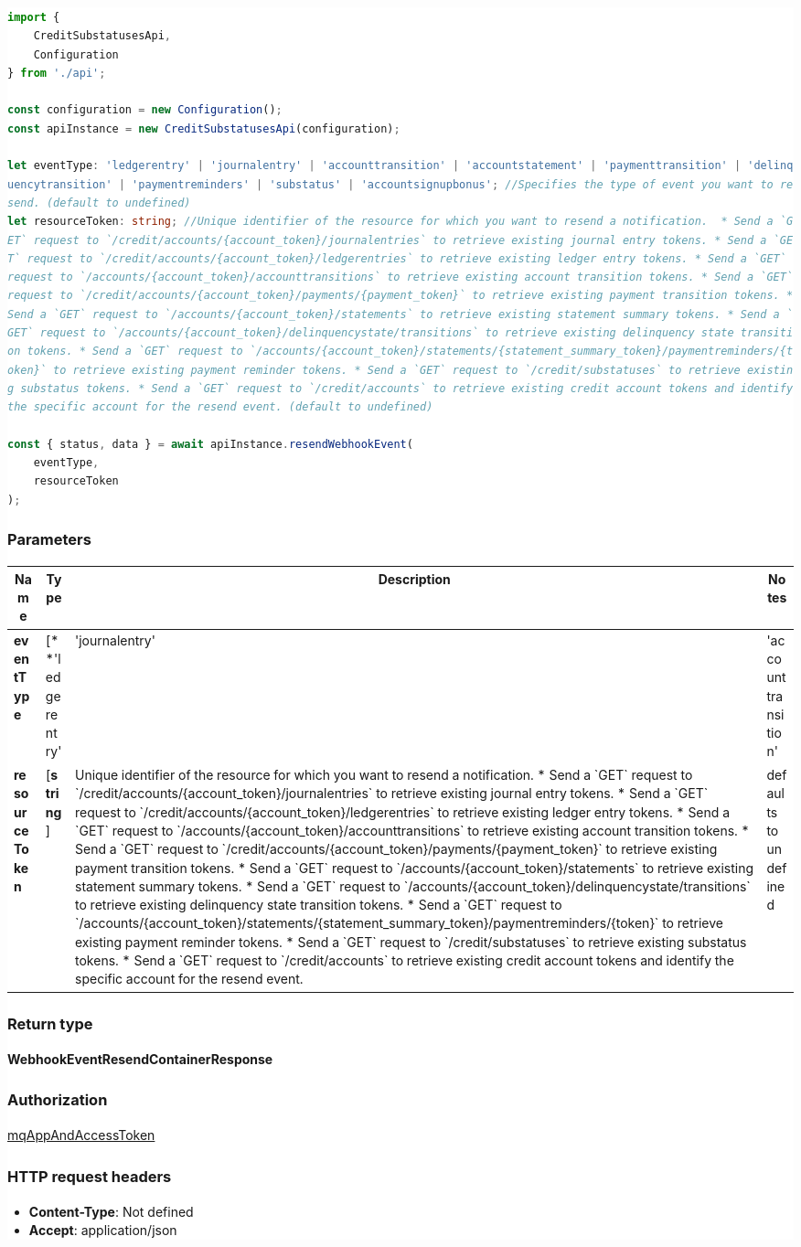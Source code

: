 ```typescript
import {
    CreditSubstatusesApi,
    Configuration
} from './api';

const configuration = new Configuration();
const apiInstance = new CreditSubstatusesApi(configuration);

let eventType: 'ledgerentry' | 'journalentry' | 'accounttransition' | 'accountstatement' | 'paymenttransition' | 'delinquencytransition' | 'paymentreminders' | 'substatus' | 'accountsignupbonus'; //Specifies the type of event you want to resend. (default to undefined)
let resourceToken: string; //Unique identifier of the resource for which you want to resend a notification.  * Send a `GET` request to `/credit/accounts/{account_token}/journalentries` to retrieve existing journal entry tokens. * Send a `GET` request to `/credit/accounts/{account_token}/ledgerentries` to retrieve existing ledger entry tokens. * Send a `GET` request to `/accounts/{account_token}/accounttransitions` to retrieve existing account transition tokens. * Send a `GET` request to `/credit/accounts/{account_token}/payments/{payment_token}` to retrieve existing payment transition tokens. * Send a `GET` request to `/accounts/{account_token}/statements` to retrieve existing statement summary tokens. * Send a `GET` request to `/accounts/{account_token}/delinquencystate/transitions` to retrieve existing delinquency state transition tokens. * Send a `GET` request to `/accounts/{account_token}/statements/{statement_summary_token}/paymentreminders/{token}` to retrieve existing payment reminder tokens. * Send a `GET` request to `/credit/substatuses` to retrieve existing substatus tokens. * Send a `GET` request to `/credit/accounts` to retrieve existing credit account tokens and identify the specific account for the resend event. (default to undefined)

const { status, data } = await apiInstance.resendWebhookEvent(
    eventType,
    resourceToken
);
```

### Parameters

|Name | Type | Description  | Notes|
|------------- | ------------- | ------------- | -------------|
| **eventType** | [**&#39;ledgerentry&#39; | &#39;journalentry&#39; | &#39;accounttransition&#39; | &#39;accountstatement&#39; | &#39;paymenttransition&#39; | &#39;delinquencytransition&#39; | &#39;paymentreminders&#39; | &#39;substatus&#39; | &#39;accountsignupbonus&#39;**]**Array<&#39;ledgerentry&#39; &#124; &#39;journalentry&#39; &#124; &#39;accounttransition&#39; &#124; &#39;accountstatement&#39; &#124; &#39;paymenttransition&#39; &#124; &#39;delinquencytransition&#39; &#124; &#39;paymentreminders&#39; &#124; &#39;substatus&#39; &#124; &#39;accountsignupbonus&#39;>** | Specifies the type of event you want to resend. | defaults to undefined|
| **resourceToken** | [**string**] | Unique identifier of the resource for which you want to resend a notification.  * Send a &#x60;GET&#x60; request to &#x60;/credit/accounts/{account_token}/journalentries&#x60; to retrieve existing journal entry tokens. * Send a &#x60;GET&#x60; request to &#x60;/credit/accounts/{account_token}/ledgerentries&#x60; to retrieve existing ledger entry tokens. * Send a &#x60;GET&#x60; request to &#x60;/accounts/{account_token}/accounttransitions&#x60; to retrieve existing account transition tokens. * Send a &#x60;GET&#x60; request to &#x60;/credit/accounts/{account_token}/payments/{payment_token}&#x60; to retrieve existing payment transition tokens. * Send a &#x60;GET&#x60; request to &#x60;/accounts/{account_token}/statements&#x60; to retrieve existing statement summary tokens. * Send a &#x60;GET&#x60; request to &#x60;/accounts/{account_token}/delinquencystate/transitions&#x60; to retrieve existing delinquency state transition tokens. * Send a &#x60;GET&#x60; request to &#x60;/accounts/{account_token}/statements/{statement_summary_token}/paymentreminders/{token}&#x60; to retrieve existing payment reminder tokens. * Send a &#x60;GET&#x60; request to &#x60;/credit/substatuses&#x60; to retrieve existing substatus tokens. * Send a &#x60;GET&#x60; request to &#x60;/credit/accounts&#x60; to retrieve existing credit account tokens and identify the specific account for the resend event. | defaults to undefined|


### Return type

**WebhookEventResendContainerResponse**

### Authorization

[mqAppAndAccessToken](../README.md#mqAppAndAccessToken)

### HTTP request headers

 - **Content-Type**: Not defined
 - **Accept**: application/json
